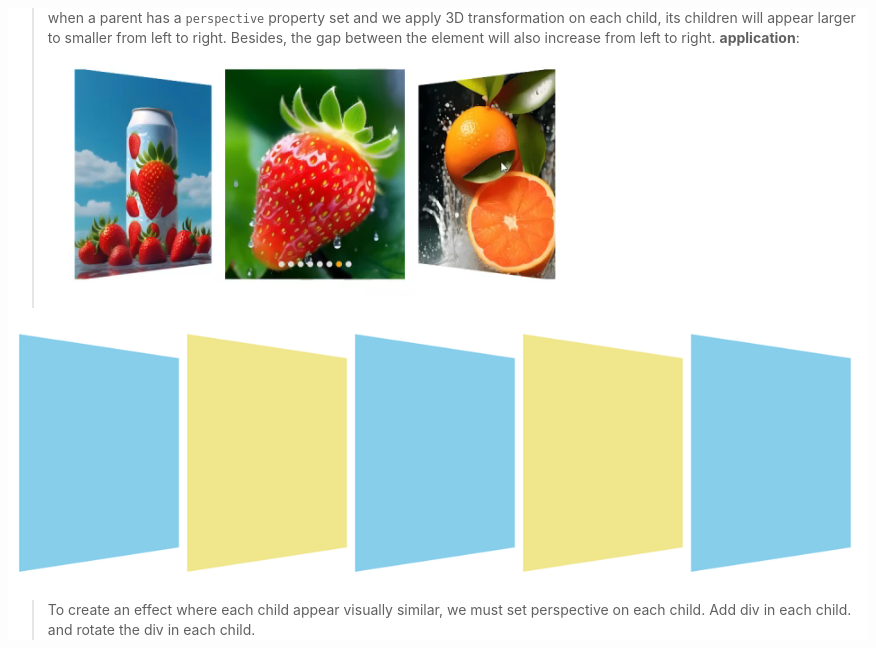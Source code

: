 > when a parent has a `perspective` property set and we apply 3D transformation on each child, its children will appear larger to smaller from left to right. Besides, the gap between the element will also increase from left to right.
> **application**: ![effect](effect.png)


![even](even.png)
> To create an effect where each child appear visually similar, we must set perspective on each child.
> Add div in each child.
> and rotate the div in each child.



